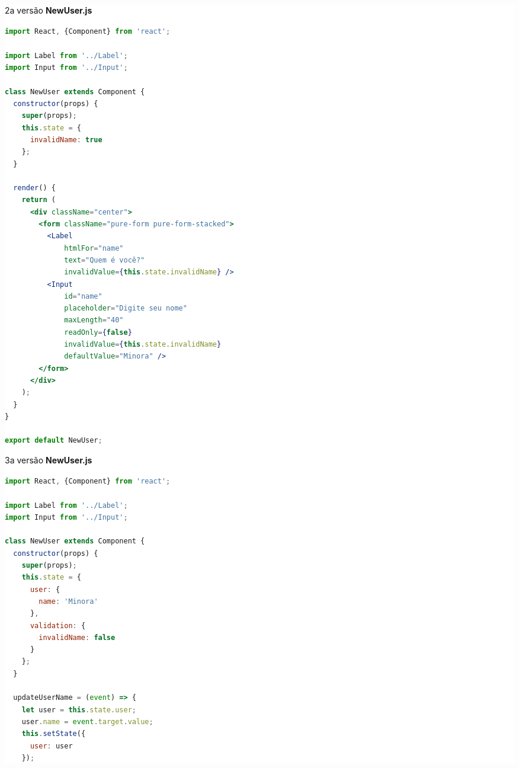 2a versão **NewUser.js**
```jsx
import React, {Component} from 'react';

import Label from '../Label';
import Input from '../Input';

class NewUser extends Component {
  constructor(props) {
    super(props);
    this.state = {
      invalidName: true
    };
  }

  render() {
    return (
      <div className="center">
        <form className="pure-form pure-form-stacked">
          <Label 
              htmlFor="name" 
              text="Quem é você?" 
              invalidValue={this.state.invalidName} />
          <Input 
              id="name" 
              placeholder="Digite seu nome" 
              maxLength="40" 
              readOnly={false}
              invalidValue={this.state.invalidName}
              defaultValue="Minora" />
        </form>
      </div>
    );
  }
}

export default NewUser;
```

3a versão **NewUser.js**
```jsx
import React, {Component} from 'react';

import Label from '../Label';
import Input from '../Input';

class NewUser extends Component {
  constructor(props) {
    super(props);
    this.state = {
      user: {
        name: 'Minora'
      },
      validation: {
        invalidName: false
      }
    };
  }

  updateUserName = (event) => {
    let user = this.state.user;
    user.name = event.target.value;
    this.setState({
      user: user
    });
```